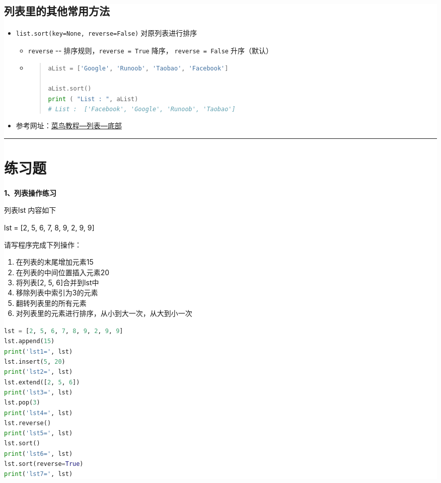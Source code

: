 ## 列表里的其他常用方法

* `list.sort(key=None, reverse=False)` 对原列表进行排序

  + `reverse` -- 排序规则，`reverse = True` 降序， `reverse = False` 升序（默认）

  + > ```python
    > aList = ['Google', 'Runoob', 'Taobao', 'Facebook']
    >  
    > aList.sort()
    > print ( "List : ", aList)
    > # List :  ['Facebook', 'Google', 'Runoob', 'Taobao']
    > ```

* 参考网址：[菜鸟教程—列表—底部](https://www.runoob.com/python3/python3-list.html)

****

# 练习题

**1、列表操作练习**

列表lst 内容如下

lst = [2, 5, 6, 7, 8, 9, 2, 9, 9]

请写程序完成下列操作：

1. 在列表的末尾增加元素15
2. 在列表的中间位置插入元素20
3. 将列表[2, 5, 6]合并到lst中
4. 移除列表中索引为3的元素
5. 翻转列表里的所有元素
6. 对列表里的元素进行排序，从小到大一次，从大到小一次

```python
lst = [2, 5, 6, 7, 8, 9, 2, 9, 9]
lst.append(15)
print('lst1=', lst)
lst.insert(5, 20)
print('lst2=', lst)
lst.extend([2, 5, 6])
print('lst3=', lst)
lst.pop(3)
print('lst4=', lst)
lst.reverse()
print('lst5=', lst)
lst.sort()
print('lst6=', lst)
lst.sort(reverse=True)
print('lst7=', lst)

```
